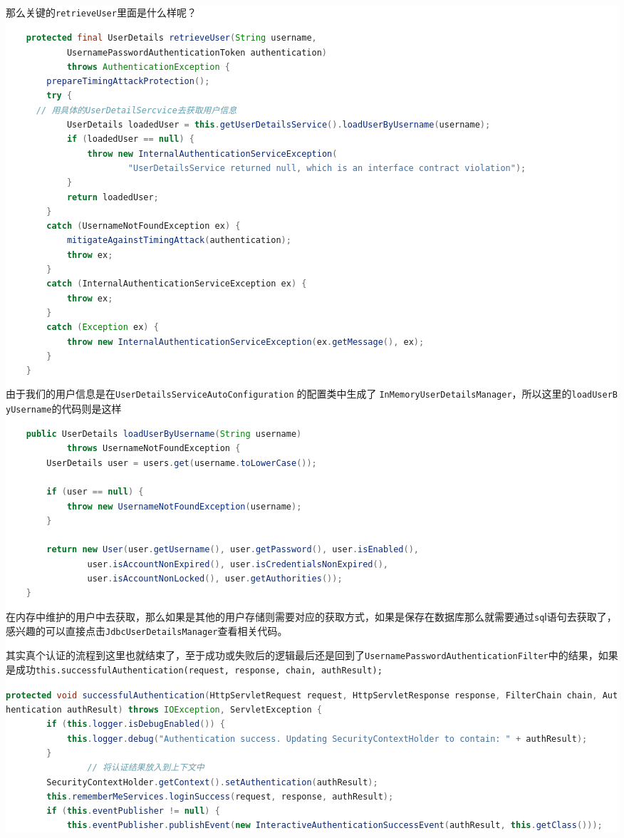 那么关键的`retrieveUser`里面是什么样呢？

```java
	protected final UserDetails retrieveUser(String username,
			UsernamePasswordAuthenticationToken authentication)
			throws AuthenticationException {
		prepareTimingAttackProtection();
		try {
      // 用具体的UserDetailSercvice去获取用户信息
			UserDetails loadedUser = this.getUserDetailsService().loadUserByUsername(username);
			if (loadedUser == null) {
				throw new InternalAuthenticationServiceException(
						"UserDetailsService returned null, which is an interface contract violation");
			}
			return loadedUser;
		}
		catch (UsernameNotFoundException ex) {
			mitigateAgainstTimingAttack(authentication);
			throw ex;
		}
		catch (InternalAuthenticationServiceException ex) {
			throw ex;
		}
		catch (Exception ex) {
			throw new InternalAuthenticationServiceException(ex.getMessage(), ex);
		}
	}
```

由于我们的用户信息是在`UserDetailsServiceAutoConfiguration` 的配置类中生成了 `InMemoryUserDetailsManager`，所以这里的`loadUserByUsername`的代码则是这样

```java
	public UserDetails loadUserByUsername(String username)
			throws UsernameNotFoundException {
		UserDetails user = users.get(username.toLowerCase());

		if (user == null) {
			throw new UsernameNotFoundException(username);
		}

		return new User(user.getUsername(), user.getPassword(), user.isEnabled(),
				user.isAccountNonExpired(), user.isCredentialsNonExpired(),
				user.isAccountNonLocked(), user.getAuthorities());
	}
```

在内存中维护的用户中去获取，那么如果是其他的用户存储则需要对应的获取方式，如果是保存在数据库那么就需要通过`sq`l语句去获取了，感兴趣的可以直接点击`JdbcUserDetailsManager`查看相关代码。

其实真个认证的流程到这里也就结束了，至于成功或失败后的逻辑最后还是回到了`UsernamePasswordAuthenticationFilter`中的结果，如果是成功`this.successfulAuthentication(request, response, chain, authResult);`

```java
protected void successfulAuthentication(HttpServletRequest request, HttpServletResponse response, FilterChain chain, Authentication authResult) throws IOException, ServletException {
        if (this.logger.isDebugEnabled()) {
            this.logger.debug("Authentication success. Updating SecurityContextHolder to contain: " + authResult);
        }
				// 将认证结果放入到上下文中
        SecurityContextHolder.getContext().setAuthentication(authResult);
        this.rememberMeServices.loginSuccess(request, response, authResult);
        if (this.eventPublisher != null) {
            this.eventPublisher.publishEvent(new InteractiveAuthenticationSuccessEvent(authResult, this.getClass()));
```